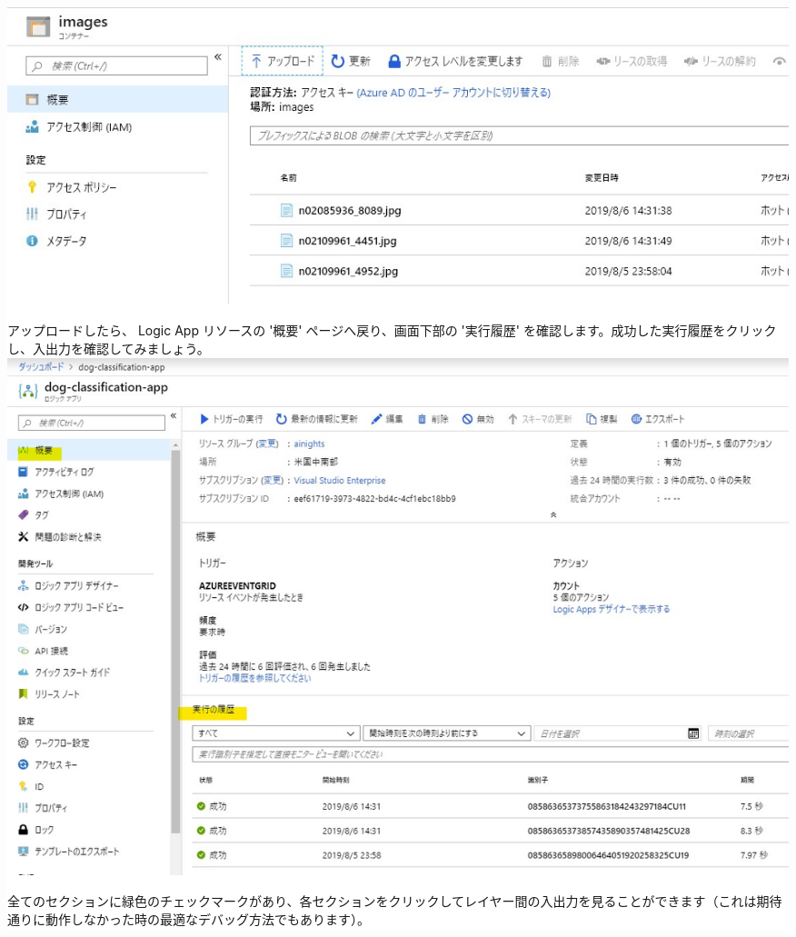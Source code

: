 ![Upload Blob](docs-images/upload-blob.JPG)

アップロードしたら、 Logic App リソースの '概要' ページへ戻り、画面下部の '実行履歴' を確認します。成功した実行履歴をクリックし、入出力を確認してみましょう。
![Run History](docs-images/logic-app-run-history.JPG)

全てのセクションに緑色のチェックマークがあり、各セクションをクリックしてレイヤー間の入出力を見ることができます（これは期待通りに動作しなかった時の最適なデバッグ方法でもあります）。
